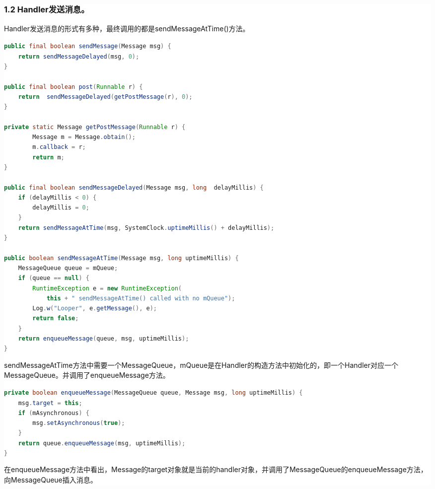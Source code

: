 ### 1.2 Handler发送消息。

Handler发送消息的形式有多种，最终调用的都是sendMessageAtTime()方法。

```java
public final boolean sendMessage(Message msg) {
    return sendMessageDelayed(msg, 0);
}

public final boolean post(Runnable r) {   
    return  sendMessageDelayed(getPostMessage(r), 0);    
}

private static Message getPostMessage(Runnable r) {
        Message m = Message.obtain();
        m.callback = r;
        return m;
}

public final boolean sendMessageDelayed(Message msg, long  delayMillis) {
    if (delayMillis < 0) {    
        delayMillis = 0;    
    }    
    return sendMessageAtTime(msg, SystemClock.uptimeMillis() + delayMillis);    
}

public boolean sendMessageAtTime(Message msg, long uptimeMillis) {    
    MessageQueue queue = mQueue;    
    if (queue == null) {    
        RuntimeException e = new RuntimeException(        
            this + " sendMessageAtTime() called with no mQueue");
        Log.w("Looper", e.getMessage(), e);
        return false;   
    }
    return enqueueMessage(queue, msg, uptimeMillis);    
}
```

sendMessageAtTime方法中需要一个MessageQueue，mQueue是在Handler的构造方法中初始化的，即一个Handler对应一个MessageQueue。并调用了enqueueMessage方法。

```java
private boolean enqueueMessage(MessageQueue queue, Message msg, long uptimeMillis) {
    msg.target = this;
    if (mAsynchronous) {
        msg.setAsynchronous(true);
    }
    return queue.enqueueMessage(msg, uptimeMillis);
}
```

在enqueueMessage方法中看出，Message的target对象就是当前的handler对象，并调用了MessageQueue的enqueueMessage方法，向MessageQueue插入消息。
